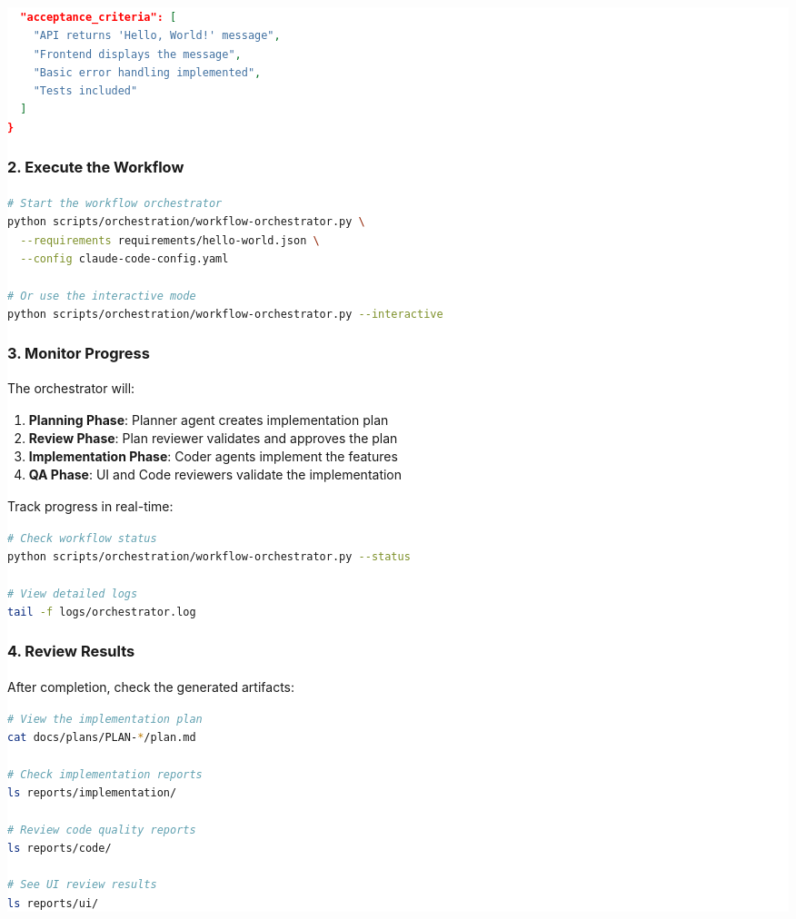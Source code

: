 ```json
  "acceptance_criteria": [
    "API returns 'Hello, World!' message",
    "Frontend displays the message",
    "Basic error handling implemented",
    "Tests included"
  ]
}
```

### 2. Execute the Workflow

```bash
# Start the workflow orchestrator
python scripts/orchestration/workflow-orchestrator.py \
  --requirements requirements/hello-world.json \
  --config claude-code-config.yaml

# Or use the interactive mode
python scripts/orchestration/workflow-orchestrator.py --interactive
```

### 3. Monitor Progress

The orchestrator will:

1. **Planning Phase**: Planner agent creates implementation plan
2. **Review Phase**: Plan reviewer validates and approves the plan
3. **Implementation Phase**: Coder agents implement the features
4. **QA Phase**: UI and Code reviewers validate the implementation

Track progress in real-time:

```bash
# Check workflow status
python scripts/orchestration/workflow-orchestrator.py --status

# View detailed logs
tail -f logs/orchestrator.log
```

### 4. Review Results

After completion, check the generated artifacts:

```bash
# View the implementation plan
cat docs/plans/PLAN-*/plan.md

# Check implementation reports
ls reports/implementation/

# Review code quality reports
ls reports/code/

# See UI review results
ls reports/ui/
```
